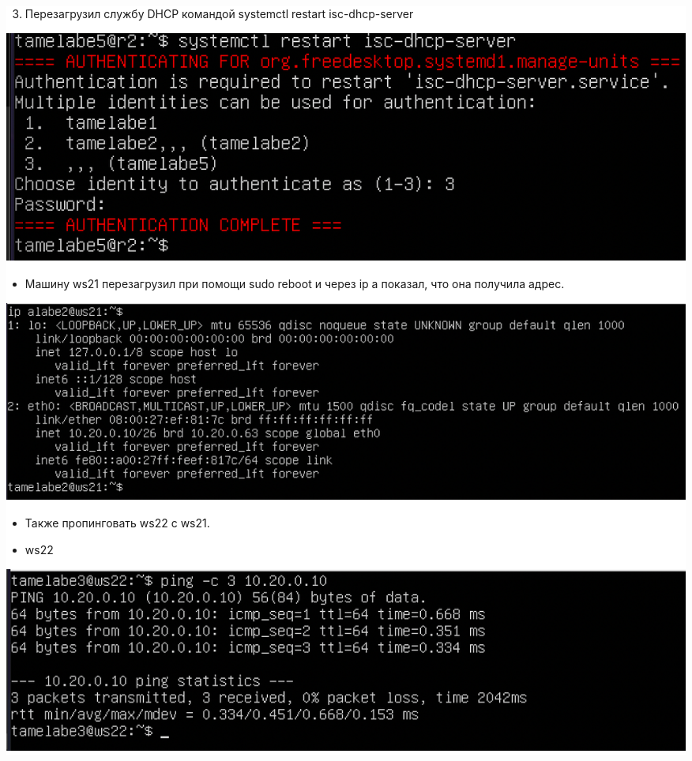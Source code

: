 3. Перезагрузил службу DHCP командой systemctl restart isc-dhcp-server

![dhcp](src/image/6.3.png)

* Машину ws21 перезагрузил при помощи sudo reboot и через ip a показал, что она получила адрес.

![ipws21](src/image/6.4.png)

* Также пропинговать ws22 с ws21.

- ws22

![pws22](src/image/6.5.png)
